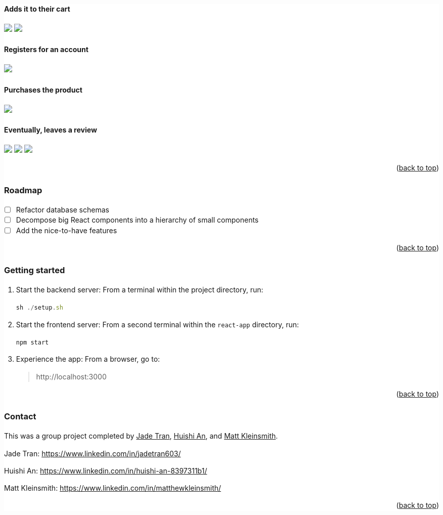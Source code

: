 #### Adds it to their cart

<img src="https://user-images.githubusercontent.com/8968171/208164232-333de740-b40b-4d67-8bfc-1e94276d528c.png" width="500px">

<img src="https://user-images.githubusercontent.com/8968171/208164280-91631e69-4e73-4dda-b7cf-be596b51d4db.png" width="500px">

#### Registers for an account

<img src="https://user-images.githubusercontent.com/8968171/208164492-57e342a5-814c-423f-8f1f-d7cef8ea5243.png" width="500px">

#### Purchases the product

<img src="https://user-images.githubusercontent.com/8968171/208164676-d6903de8-d9e0-4d27-8934-e97fcca8986a.png" width="500px">

#### Eventually, leaves a review

<img src="https://user-images.githubusercontent.com/8968171/208164899-6dad793c-660f-4518-ace8-38c59e84dee6.png" width="750px">
<img src="https://user-images.githubusercontent.com/8968171/208165425-d27365ad-787a-4bc6-9830-1a9c349d6648.png" width="750px">
<img src="https://user-images.githubusercontent.com/8968171/208165500-8b72e96d-205d-4a2b-9ce9-323b9a41c93a.png" width="750px">

<p align="right">(<a href="#readme-top">back to top</a>)</p>

### Roadmap

- [ ] Refactor database schemas
- [ ] Decompose big React components into a hierarchy of small components
- [ ] Add the nice-to-have features

<p align="right">(<a href="#readme-top">back to top</a>)</p>

### Getting started

1. Start the backend server: From a terminal within the project directory, run:

    ```javascript
    sh ./setup.sh
    ```

2. Start the frontend server: From a second terminal within the `react-app` directory, run:

    ```javascript
    npm start
    ```

3. Experience the app: From a browser, go to:
    > http://localhost:3000


<p align="right">(<a href="#readme-top">back to top</a>)</p>

### Contact

This was a group project completed by [Jade Tran](https://www.linkedin.com/in/jadetran603/), [Huishi An](https://www.linkedin.com/in/huishi-an-8397311b1/), and [Matt Kleinsmith](https://www.linkedin.com/in/matthewkleinsmith/).

Jade Tran: https://www.linkedin.com/in/jadetran603/

Huishi An: https://www.linkedin.com/in/huishi-an-8397311b1/

Matt Kleinsmith: https://www.linkedin.com/in/matthewkleinsmith/

<p align="right">(<a href="#readme-top">back to top</a>)</p>


